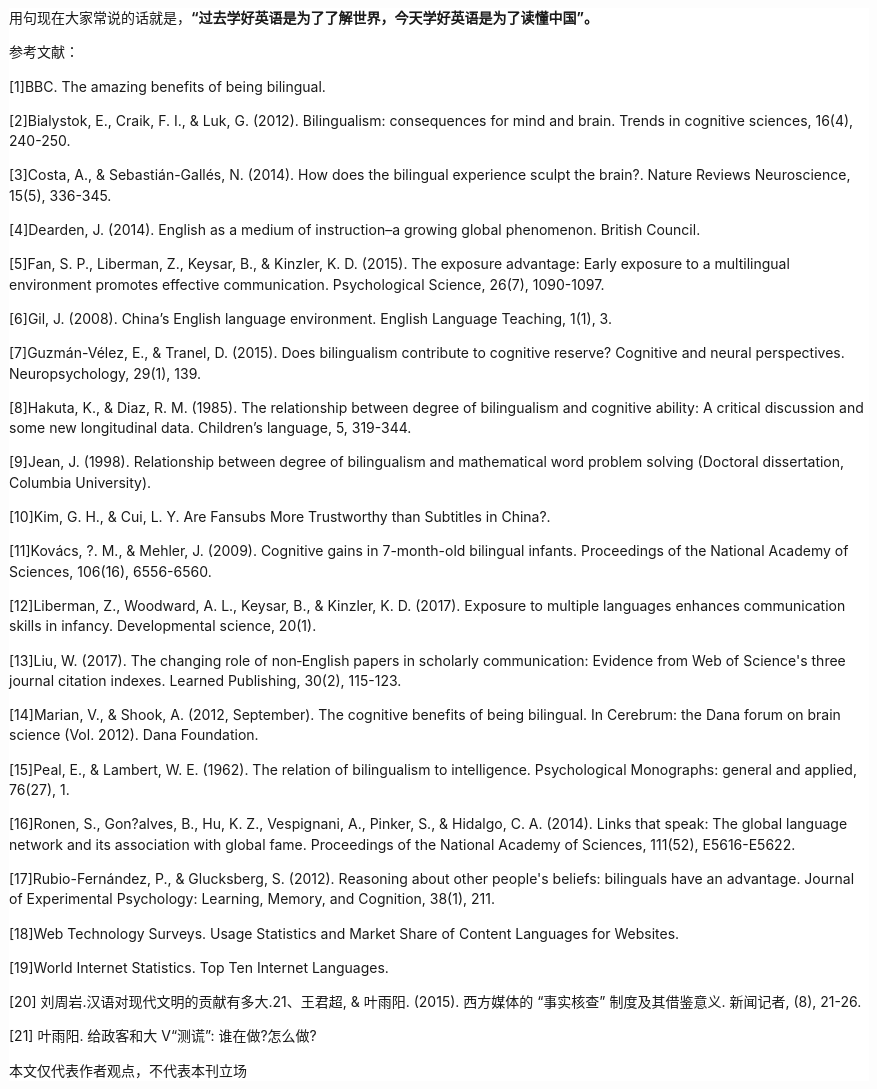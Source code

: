 用句现在大家常说的话就是，**“过去学好英语是为了了解世界，今天学好英语是为了读懂中国”。**

参考文献：

\[1\]BBC. The amazing benefits of being bilingual.

\[2\]Bialystok, E., Craik, F. I., & Luk, G. (2012). Bilingualism: consequences for mind and brain. Trends in cognitive sciences, 16(4), 240-250.

\[3\]Costa, A., & Sebastián-Gallés, N. (2014). How does the bilingual experience sculpt the brain?. Nature Reviews Neuroscience, 15(5), 336-345.

\[4\]Dearden, J. (2014). English as a medium of instruction–a growing global phenomenon. British Council.

\[5\]Fan, S. P., Liberman, Z., Keysar, B., & Kinzler, K. D. (2015). The exposure advantage: Early exposure to a multilingual environment promotes effective communication. Psychological Science, 26(7), 1090-1097.

\[6\]Gil, J. (2008). China’s English language environment. English Language Teaching, 1(1), 3.

\[7\]Guzmán-Vélez, E., & Tranel, D. (2015). Does bilingualism contribute to cognitive reserve? Cognitive and neural perspectives. Neuropsychology, 29(1), 139.

\[8\]Hakuta, K., & Diaz, R. M. (1985). The relationship between degree of bilingualism and cognitive ability: A critical discussion and some new longitudinal data. Children’s language, 5, 319-344.

\[9\]Jean, J. (1998). Relationship between degree of bilingualism and mathematical word problem solving (Doctoral dissertation, Columbia University).

\[10\]Kim, G. H., & Cui, L. Y. Are Fansubs More Trustworthy than Subtitles in China?.

\[11\]Kovács, ?. M., & Mehler, J. (2009). Cognitive gains in 7-month-old bilingual infants. Proceedings of the National Academy of Sciences, 106(16), 6556-6560.

\[12\]Liberman, Z., Woodward, A. L., Keysar, B., & Kinzler, K. D. (2017). Exposure to multiple languages enhances communication skills in infancy. Developmental science, 20(1).

\[13\]Liu, W. (2017). The changing role of non‐English papers in scholarly communication: Evidence from Web of Science's three journal citation indexes. Learned Publishing, 30(2), 115-123.

\[14\]Marian, V., & Shook, A. (2012, September). The cognitive benefits of being bilingual. In Cerebrum: the Dana forum on brain science (Vol. 2012). Dana Foundation.

\[15\]Peal, E., & Lambert, W. E. (1962). The relation of bilingualism to intelligence. Psychological Monographs: general and applied, 76(27), 1.

\[16\]Ronen, S., Gon?alves, B., Hu, K. Z., Vespignani, A., Pinker, S., & Hidalgo, C. A. (2014). Links that speak: The global language network and its association with global fame. Proceedings of the National Academy of Sciences, 111(52), E5616-E5622.

\[17\]Rubio-Fernández, P., & Glucksberg, S. (2012). Reasoning about other people's beliefs: bilinguals have an advantage. Journal of Experimental Psychology: Learning, Memory, and Cognition, 38(1), 211.

\[18\]Web Technology Surveys. Usage Statistics and Market Share of Content Languages for Websites.

\[19\]World Internet Statistics. Top Ten Internet Languages.

\[20\] 刘周岩.汉语对现代文明的贡献有多大.21、王君超, & 叶雨阳. (2015). 西方媒体的 “事实核查” 制度及其借鉴意义. 新闻记者, (8), 21-26.

\[21\] 叶雨阳. 给政客和大 V“测谎”: 谁在做?怎么做? 

本文仅代表作者观点，不代表本刊立场
